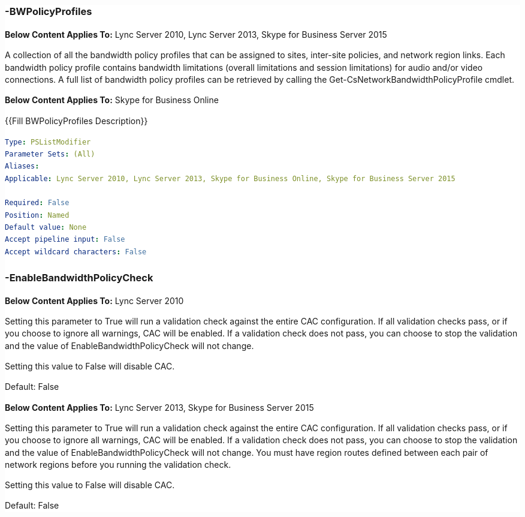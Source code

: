 ### -BWPolicyProfiles
**Below Content Applies To:** Lync Server 2010, Lync Server 2013, Skype for Business Server 2015

A collection of all the bandwidth policy profiles that can be assigned to sites, inter-site policies, and network region links.
Each bandwidth policy profile contains bandwidth limitations (overall limitations and session limitations) for audio and/or video connections.
A full list of bandwidth policy profiles can be retrieved by calling the Get-CsNetworkBandwidthPolicyProfile cmdlet.



**Below Content Applies To:** Skype for Business Online

{{Fill BWPolicyProfiles Description}}



```yaml
Type: PSListModifier
Parameter Sets: (All)
Aliases: 
Applicable: Lync Server 2010, Lync Server 2013, Skype for Business Online, Skype for Business Server 2015

Required: False
Position: Named
Default value: None
Accept pipeline input: False
Accept wildcard characters: False
```

### -EnableBandwidthPolicyCheck
**Below Content Applies To:** Lync Server 2010

Setting this parameter to True will run a validation check against the entire CAC configuration.
If all validation checks pass, or if you choose to ignore all warnings, CAC will be enabled.
If a validation check does not pass, you can choose to stop the validation and the value of EnableBandwidthPolicyCheck will not change.

Setting this value to False will disable CAC.

Default: False



**Below Content Applies To:** Lync Server 2013, Skype for Business Server 2015

Setting this parameter to True will run a validation check against the entire CAC configuration.
If all validation checks pass, or if you choose to ignore all warnings, CAC will be enabled.
If a validation check does not pass, you can choose to stop the validation and the value of EnableBandwidthPolicyCheck will not change.
You must have region routes defined between each pair of network regions before you running the validation check.

Setting this value to False will disable CAC.

Default: False
